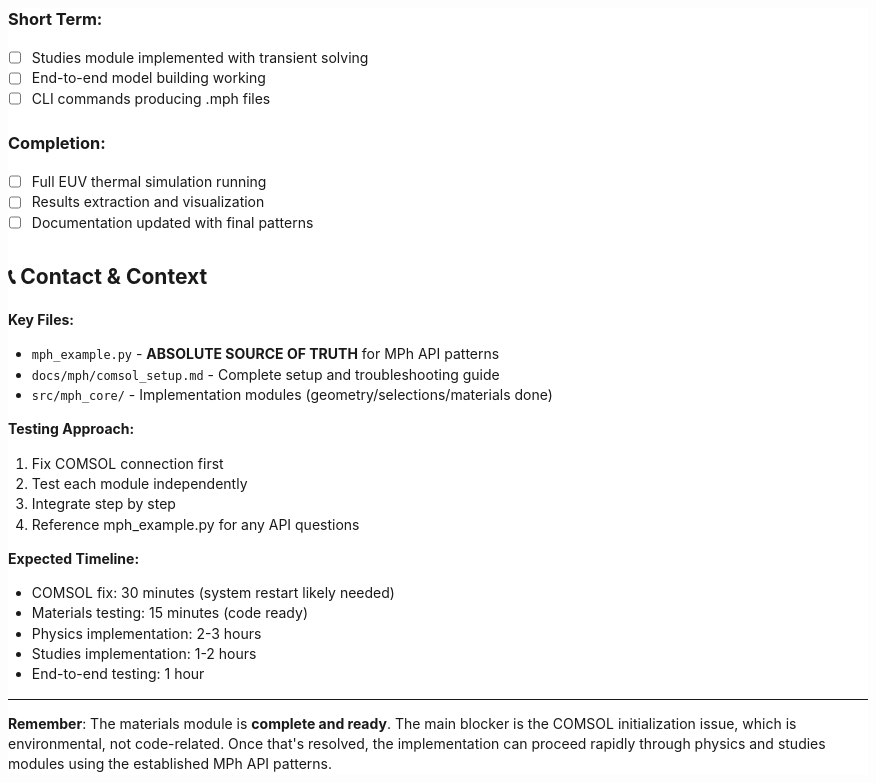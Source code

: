 ### **Short Term:**
- [ ] Studies module implemented with transient solving
- [ ] End-to-end model building working
- [ ] CLI commands producing .mph files

### **Completion:**
- [ ] Full EUV thermal simulation running
- [ ] Results extraction and visualization
- [ ] Documentation updated with final patterns

## 📞 **Contact & Context**

**Key Files:**
- `mph_example.py` - **ABSOLUTE SOURCE OF TRUTH** for MPh API patterns
- `docs/mph/comsol_setup.md` - Complete setup and troubleshooting guide
- `src/mph_core/` - Implementation modules (geometry/selections/materials done)

**Testing Approach:**
1. Fix COMSOL connection first
2. Test each module independently 
3. Integrate step by step
4. Reference mph_example.py for any API questions

**Expected Timeline:**
- COMSOL fix: 30 minutes (system restart likely needed)
- Materials testing: 15 minutes (code ready)
- Physics implementation: 2-3 hours
- Studies implementation: 1-2 hours  
- End-to-end testing: 1 hour

---

**Remember**: The materials module is **complete and ready**. The main blocker is the COMSOL initialization issue, which is environmental, not code-related. Once that's resolved, the implementation can proceed rapidly through physics and studies modules using the established MPh API patterns.
